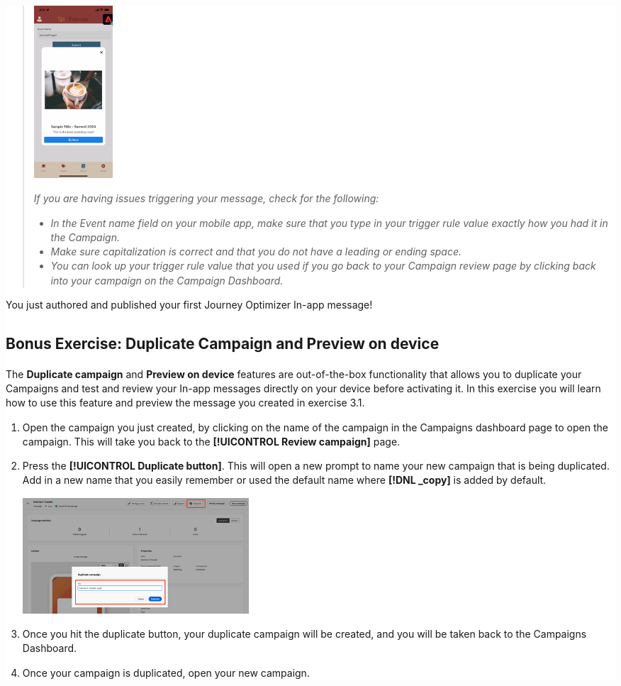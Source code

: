 >![In-app message](/help/summit-lab-2024/l820-lab-workbook/assets/3-1-3-3-in-app-message.png)
>
> *If you are having issues triggering your message, check for the following:*
> 
> * *In the Event name field on your mobile app, make sure that you type in your trigger rule value exactly how you had it in the Campaign.*
> * *Make sure capitalization is correct and that you do not have a leading or ending space.*
> * *You can look up your trigger rule value that you used if  you go back to your Campaign review page by clicking back into your campaign on the Campaign Dashboard.*

You just authored and published your first Journey Optimizer In-app message!


## Bonus Exercise: Duplicate Campaign and Preview on device

The **Duplicate campaign** and **Preview on device** features are out-of-the-box functionality that allows you to duplicate your Campaigns and test and review your In-app messages directly on your device before activating it. In this exercise you will learn how to use this feature and preview the message you created in exercise 3.1.

1. Open the campaign you just created, by clicking on the name of the campaign in the Campaigns dashboard page to open the campaign. This will take you back to the **[!UICONTROL Review campaign]** page. 
1. Press the **[!UICONTROL Duplicate button]**. This will open a new prompt to name your new campaign that is being duplicated. Add in a new name that you easily remember or used the default name where **[!DNL _copy]** is added by default.

   ![duplicate campaign](/help/summit-lab-2024/l820-lab-workbook/assets/3-2-duplicate-campaign.png)

1. Once you hit the duplicate button, your duplicate campaign will be created, and you will be taken back to the Campaigns Dashboard. 
1. Once your campaign is duplicated, open your new campaign.
